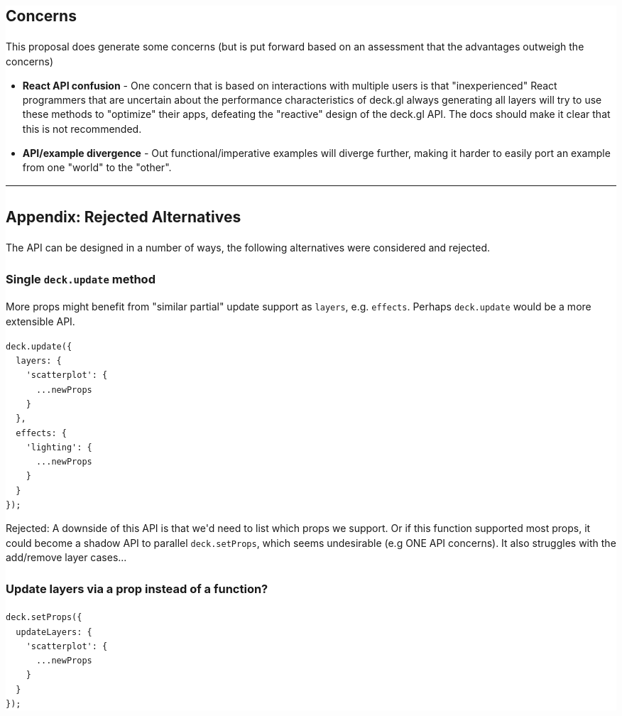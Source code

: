 ## Concerns

This proposal does generate some concerns (but is put forward based on an assessment that the advantages outweigh the concerns)

* **React API confusion** - One concern that is based on interactions with multiple users is that "inexperienced" React programmers that are uncertain about the performance characteristics of deck.gl always generating all layers will try to use these methods to "optimize" their apps, defeating the "reactive" design of the deck.gl API. The docs should make it clear that this is not recommended.

* **API/example divergence** - Out functional/imperative examples will diverge further, making it harder to easily port an example from one "world" to the "other".

---

## Appendix: Rejected Alternatives

The API can be designed in a number of ways, the following alternatives were considered and rejected.


### Single `deck.update` method

More props might benefit from "similar partial" update support as `layers`, e.g. `effects`. Perhaps `deck.update` would be a more extensible API.

```
deck.update({
  layers: {
    'scatterplot': {
      ...newProps
    }
  },
  effects: {
    'lighting': {
      ...newProps
    }
  }
});
```

Rejected: A downside of this API is that we'd need to list which props we support. Or if this function supported most props, it could become a shadow API to parallel `deck.setProps`, which seems undesirable (e.g ONE API concerns). It also struggles with the add/remove layer cases...


### Update layers via a prop instead of a function?

```
deck.setProps({
  updateLayers: {
    'scatterplot': {
      ...newProps
    }
  }
});
```
